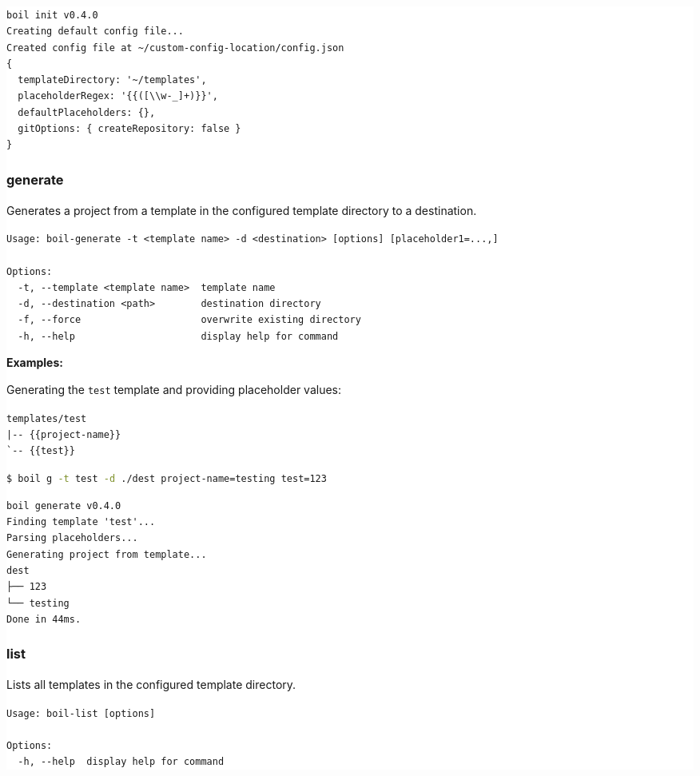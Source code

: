 ```
boil init v0.4.0
Creating default config file...
Created config file at ~/custom-config-location/config.json
{
  templateDirectory: '~/templates',
  placeholderRegex: '{{([\\w-_]+)}}',
  defaultPlaceholders: {},
  gitOptions: { createRepository: false }
}
```

### generate

Generates a project from a template in the configured template directory to a destination.

```
Usage: boil-generate -t <template name> -d <destination> [options] [placeholder1=...,]

Options:
  -t, --template <template name>  template name
  -d, --destination <path>        destination directory
  -f, --force                     overwrite existing directory
  -h, --help                      display help for command
```

**Examples:**

Generating the `test` template and providing placeholder values:

```
templates/test
|-- {{project-name}}
`-- {{test}}
```

```sh
$ boil g -t test -d ./dest project-name=testing test=123
```

```
boil generate v0.4.0
Finding template 'test'...
Parsing placeholders...
Generating project from template...
dest
├── 123
└── testing
Done in 44ms.
```

### list

Lists all templates in the configured template directory.

```
Usage: boil-list [options]

Options:
  -h, --help  display help for command
```
